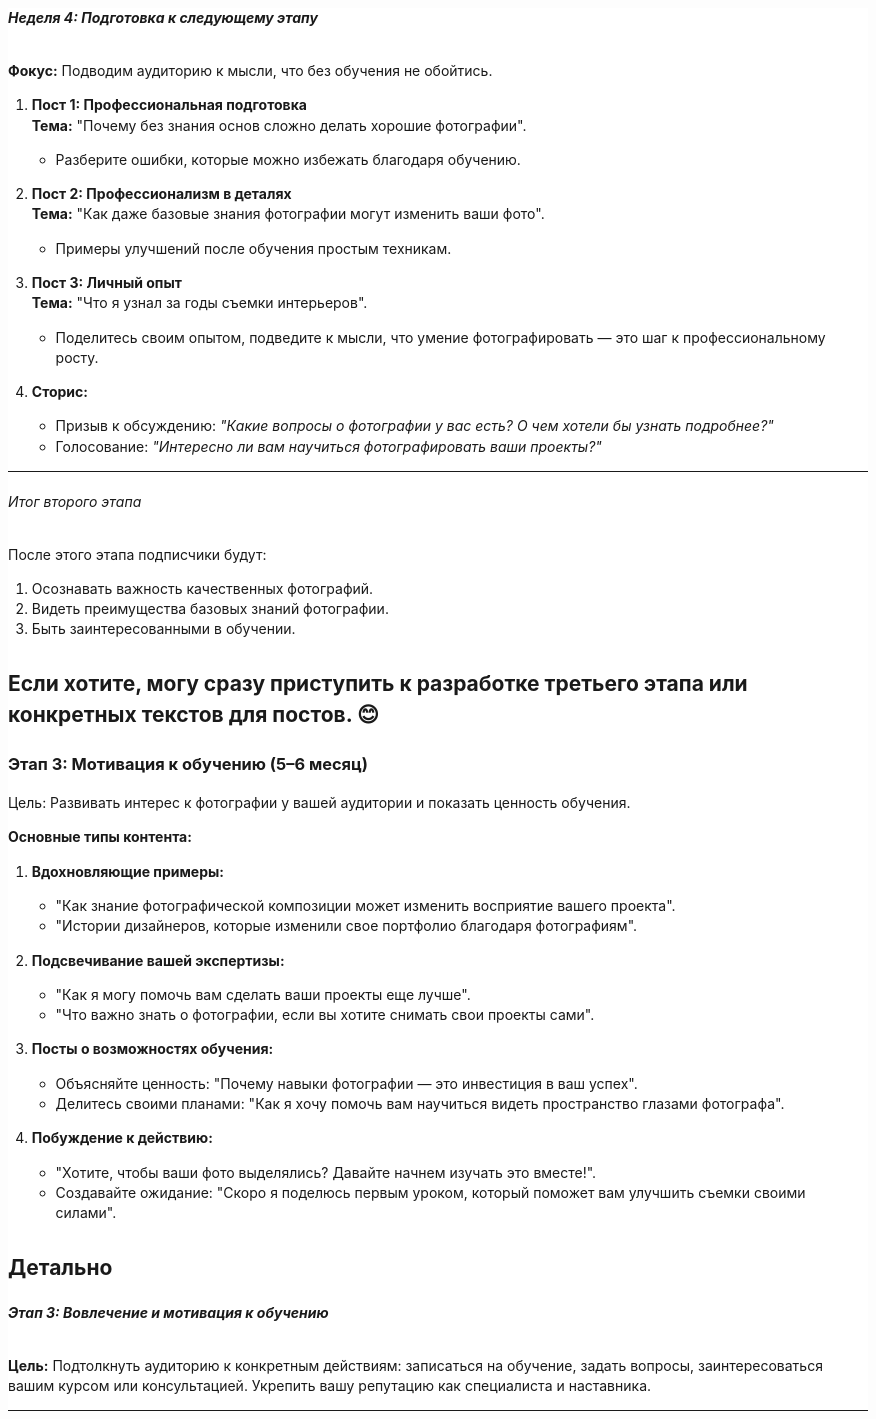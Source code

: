 
###### **Неделя 4: Подготовка к следующему этапу**  
**Фокус:** Подводим аудиторию к мысли, что без обучения не обойтись.  

1. **Пост 1: Профессиональная подготовка**  
   **Тема:** "Почему без знания основ сложно делать хорошие фотографии".  
   - Разберите ошибки, которые можно избежать благодаря обучению.  

2. **Пост 2: Профессионализм в деталях**  
   **Тема:** "Как даже базовые знания фотографии могут изменить ваши фото".  
   - Примеры улучшений после обучения простым техникам.  

3. **Пост 3: Личный опыт**  
   **Тема:** "Что я узнал за годы съемки интерьеров".  
   - Поделитесь своим опытом, подведите к мысли, что умение фотографировать — это шаг к профессиональному росту.  

4. **Сторис:**  
   - Призыв к обсуждению: *"Какие вопросы о фотографии у вас есть? О чем хотели бы узнать подробнее?"*  
   - Голосование: *"Интересно ли вам научиться фотографировать ваши проекты?"*  

---

###### Итог второго этапа  
После этого этапа подписчики будут:  
1. Осознавать важность качественных фотографий.  
2. Видеть преимущества базовых знаний фотографии.  
3. Быть заинтересованными в обучении.  

Если хотите, могу сразу приступить к разработке третьего этапа или конкретных текстов для постов. 😊
---

### **Этап 3: Мотивация к обучению (5–6 месяц)**  
Цель: Развивать интерес к фотографии у вашей аудитории и показать ценность обучения.  

**Основные типы контента:**  
1. **Вдохновляющие примеры:**  
   - "Как знание фотографической композиции может изменить восприятие вашего проекта".  
   - "Истории дизайнеров, которые изменили свое портфолио благодаря фотографиям".  

2. **Подсвечивание вашей экспертизы:**  
   - "Как я могу помочь вам сделать ваши проекты еще лучше".  
   - "Что важно знать о фотографии, если вы хотите снимать свои проекты сами".  

3. **Посты о возможностях обучения:**  
   - Объясняйте ценность: "Почему навыки фотографии — это инвестиция в ваш успех".  
   - Делитесь своими планами: "Как я хочу помочь вам научиться видеть пространство глазами фотографа".  

4. **Побуждение к действию:**  
   - "Хотите, чтобы ваши фото выделялись? Давайте начнем изучать это вместе!".  
   - Создавайте ожидание: "Скоро я поделюсь первым уроком, который поможет вам улучшить съемки своими силами".  

## Детально
###### **Этап 3: Вовлечение и мотивация к обучению**  
**Цель:** Подтолкнуть аудиторию к конкретным действиям: записаться на обучение, задать вопросы, заинтересоваться вашим курсом или консультацией. Укрепить вашу репутацию как специалиста и наставника.  

---
